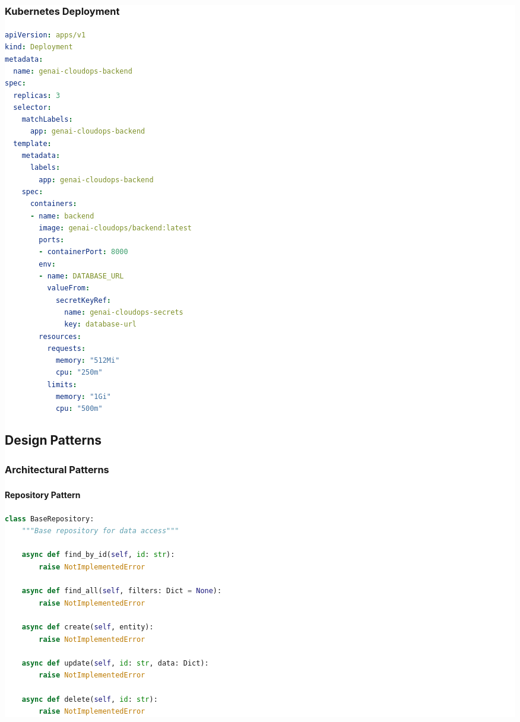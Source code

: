 ### Kubernetes Deployment
```yaml
apiVersion: apps/v1
kind: Deployment
metadata:
  name: genai-cloudops-backend
spec:
  replicas: 3
  selector:
    matchLabels:
      app: genai-cloudops-backend
  template:
    metadata:
      labels:
        app: genai-cloudops-backend
    spec:
      containers:
      - name: backend
        image: genai-cloudops/backend:latest
        ports:
        - containerPort: 8000
        env:
        - name: DATABASE_URL
          valueFrom:
            secretKeyRef:
              name: genai-cloudops-secrets
              key: database-url
        resources:
          requests:
            memory: "512Mi"
            cpu: "250m"
          limits:
            memory: "1Gi"
            cpu: "500m"
```

## Design Patterns

### Architectural Patterns

#### Repository Pattern
```python
class BaseRepository:
    """Base repository for data access"""
    
    async def find_by_id(self, id: str):
        raise NotImplementedError
        
    async def find_all(self, filters: Dict = None):
        raise NotImplementedError
        
    async def create(self, entity):
        raise NotImplementedError
        
    async def update(self, id: str, data: Dict):
        raise NotImplementedError
        
    async def delete(self, id: str):
        raise NotImplementedError
```
